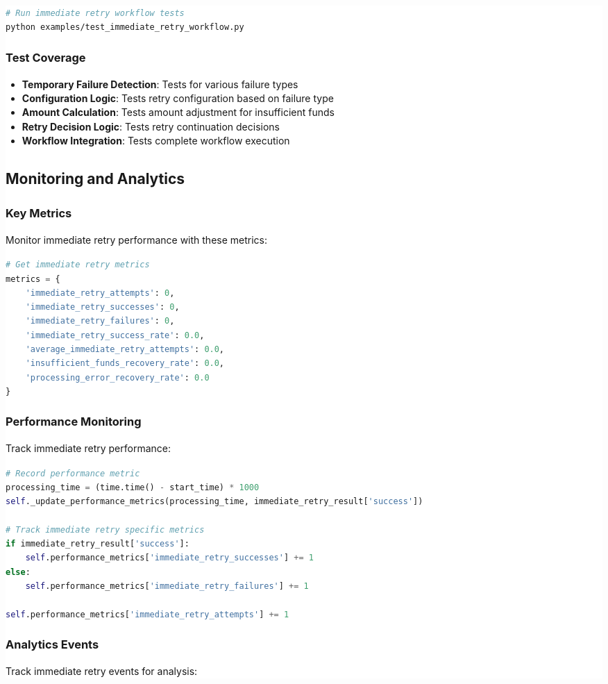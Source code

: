 ```bash
# Run immediate retry workflow tests
python examples/test_immediate_retry_workflow.py
```

### Test Coverage

- **Temporary Failure Detection**: Tests for various failure types
- **Configuration Logic**: Tests retry configuration based on failure type
- **Amount Calculation**: Tests amount adjustment for insufficient funds
- **Retry Decision Logic**: Tests retry continuation decisions
- **Workflow Integration**: Tests complete workflow execution

## Monitoring and Analytics

### Key Metrics

Monitor immediate retry performance with these metrics:

```python
# Get immediate retry metrics
metrics = {
    'immediate_retry_attempts': 0,
    'immediate_retry_successes': 0,
    'immediate_retry_failures': 0,
    'immediate_retry_success_rate': 0.0,
    'average_immediate_retry_attempts': 0.0,
    'insufficient_funds_recovery_rate': 0.0,
    'processing_error_recovery_rate': 0.0
}
```

### Performance Monitoring

Track immediate retry performance:

```python
# Record performance metric
processing_time = (time.time() - start_time) * 1000
self._update_performance_metrics(processing_time, immediate_retry_result['success'])

# Track immediate retry specific metrics
if immediate_retry_result['success']:
    self.performance_metrics['immediate_retry_successes'] += 1
else:
    self.performance_metrics['immediate_retry_failures'] += 1

self.performance_metrics['immediate_retry_attempts'] += 1
```

### Analytics Events

Track immediate retry events for analysis:
